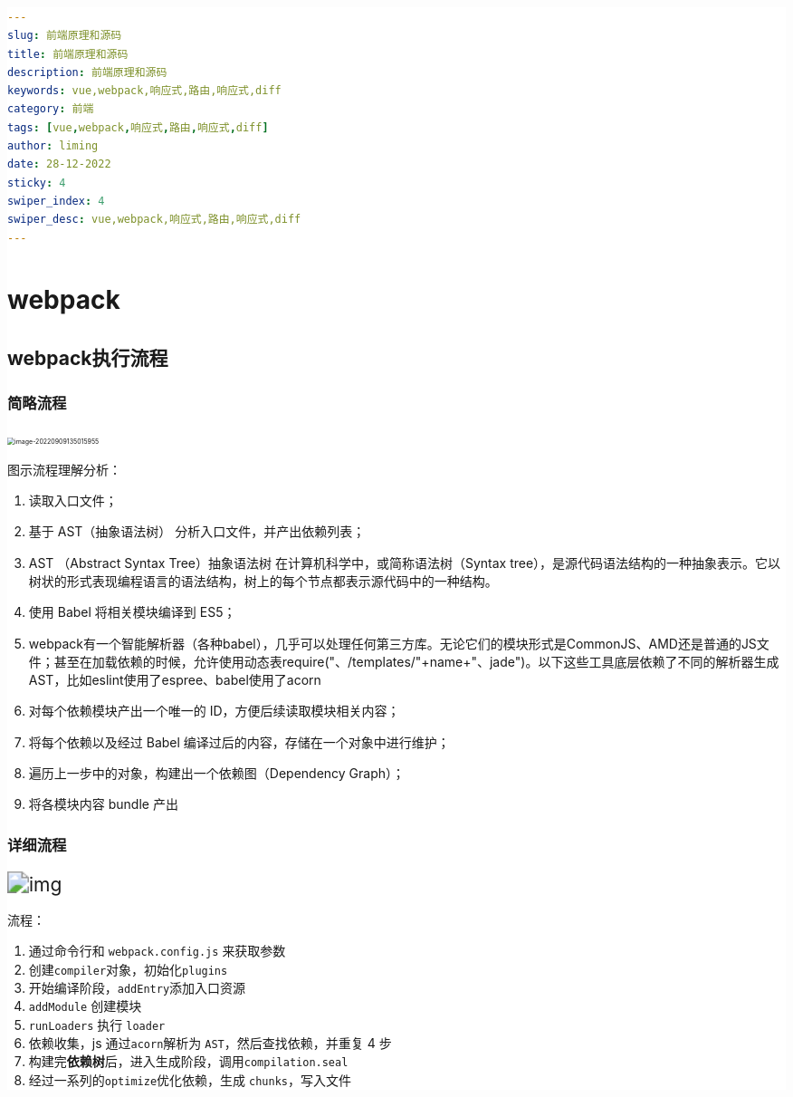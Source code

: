 ```yaml
---
slug: 前端原理和源码
title: 前端原理和源码
description: 前端原理和源码
keywords: vue,webpack,响应式,路由,响应式,diff
category: 前端
tags: [vue,webpack,响应式,路由,响应式,diff]
author: liming
date: 28-12-2022
sticky: 4
swiper_index: 4
swiper_desc: vue,webpack,响应式,路由,响应式,diff
---
```


# webpack

## webpack执⾏流程

### 简略流程

<img src="img/常识/image-20220909135015955.png" alt="image-20220909135015955" style="zoom: 50%;" />

图示流程理解分析：

1. 读取⼊⼝⽂件；

2. 基于 AST（抽象语法树） 分析⼊⼝⽂件，并产出依赖列表；

3. AST （Abstract Syntax Tree）抽象语法树 在计算机科学中，或简称语法树（Syntax tree），是源代码语法结构的⼀种抽象表示。它以树状的形式表现编程语⾔的语法结构，树上的每个节点都表示源代码中的⼀种结构。
4. 使⽤ Babel 将相关模块编译到 ES5；

5. webpack有⼀个智能解析器（各种babel），⼏乎可以处理任何第三⽅库。⽆论它们的模块形式是CommonJS、AMD还是普通的JS⽂件；甚⾄在加载依赖的时候，允许使⽤动态表require("、/templates/"+name+"、jade")。以下这些⼯具底层依赖了不同的解析器⽣成AST，⽐如eslint使⽤了espree、babel使⽤了acorn

6. 对每个依赖模块产出⼀个唯⼀的 ID，⽅便后续读取模块相关内容；

7. 将每个依赖以及经过 Babel 编译过后的内容，存储在⼀个对象中进⾏维护；

8. 遍历上⼀步中的对象，构建出⼀个依赖图（Dependency Graph）；

9. 将各模块内容 bundle 产出

### 详细流程

<img src="http://blog.51weblove.com/wp-content/uploads/2021/10/webpack%E7%94%9F%E5%91%BD%E5%91%A8%E6%9C%9F-scaled.jpg" alt="img" style="zoom: 150%;" />

流程：

1. 通过命令行和 `webpack.config.js` 来获取参数
2. 创建`compiler`对象，初始化`plugins`
3. 开始编译阶段，`addEntry`添加入口资源
4. `addModule` 创建模块
5. `runLoaders` 执行 `loader`
6. 依赖收集，js 通过`acorn`解析为 `AST`，然后查找依赖，并重复 4 步
7. 构建完**依赖树**后，进入生成阶段，调用`compilation.seal`
8. 经过一系列的`optimize`优化依赖，生成 `chunks`，写入文件
